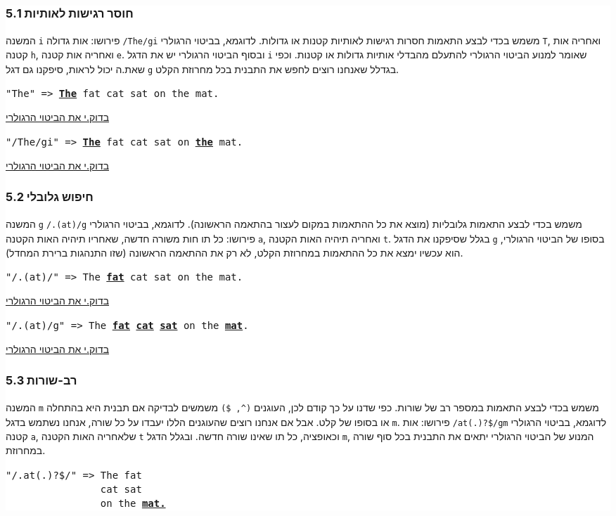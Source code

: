 ### 5.1 חוסר רגישות לאותיות

המשנה `i` משמש בכדי לבצע התאמות חסרות רגישות לאותיות קטנות או גדולות.
לדוגמא, בביטוי הרגולרי <span dir='ltr'>`/The/gi`</span> פירושו: אות גדולה `T`, ואחריה אות קטנה
`h`, ואחריה אות קטנה `e`. ובסוף הביטוי הרגולרי יש את הדגל `i` שאומר למנוע הביטוי הרגולרי 
להתעלם מהבדלי אותיות גדולות או קטנות. וכפי שאת.ה יכול לראות,
סיפקנו גם דגל `g` בגדלל שאנחנו רוצים לחפש את התבנית בכל מחרוזת הקלט. 

<pre dir="ltr">
"The" => <a href="#learn-regex"><strong>The</strong></a> fat cat sat on the mat.
</pre>

[בדוק.י את הביטוי הרגולרי](https://regex101.com/r/dpQyf9/1)

<pre dir="ltr">
"/The/gi" => <a href="#learn-regex"><strong>The</strong></a> fat cat sat on <a href="#learn-regex"><strong>the</strong></a> mat.
</pre>

[בדוק.י את הביטוי הרגולרי](https://regex101.com/r/ahfiuh/1)

### 5.2 חיפוש גלובלי

המשנה `g` משמש בכדי לבצע התאמות גלובליות (מוצא את כל ההתאמות במקום לעצור בהתאמה הראשונה). 
לדוגמא, בביטוי הרגולרי <span dir='ltr'>`/.(at)/g`</span> פירושו: כל תו חות משורה חדשה, שאחריו תיהיה האות הקטנה `a`,
ואחריה תיהיה האות הקטנה `t`. בגלל שסיפקנו את הדגל `g` בסופו של הביטוי הרגולרי, 
הוא עכשיו ימצא את כל ההתאמות במחרוזת הקלט, לא רק את ההתאמה הראשונה (שזו התנהגות ברירת המחדל).

<pre dir="ltr">
"/.(at)/" => The <a href="#learn-regex"><strong>fat</strong></a> cat sat on the mat.
</pre>

[בדוק.י את הביטוי הרגולרי](https://regex101.com/r/jnk6gM/1)

<pre dir="ltr">
"/.(at)/g" => The <a href="#learn-regex"><strong>fat</strong></a> <a href="#learn-regex"><strong>cat</strong></a> <a href="#learn-regex"><strong>sat</strong></a> on the <a href="#learn-regex"><strong>mat</strong></a>.
</pre>

[בדוק.י את הביטוי הרגולרי](https://regex101.com/r/dO1nef/1)

### 5.3 רב-שורות

המשנה `m` משמש בכדי לבצע התאמות במספר רב של שורות. כפי שדנו על כך קודם לכן, 
העוגנים `(^, $)` משמשים לבדיקה אם תבנית היא בהתחלה או בסופו של קלט. 
אבל אם אנחנו רוצים שהעוגנים הללו יעבדו על כל שורה, אנחנו נשתמש בדגל `m`. לדוגמא, 
בביטוי הרגולרי <span dir='ltr'>`/at(.)?$/gm`</span> פירושו: אות קטנה
`a`, שלאחריה האות הקטנה `t` וכאופציה, כל תו שאינו שורה חדשה. ובגלל הדגל `m`, 
המנוע של הביטוי הרגולרי יתאים את התבנית בכל סוף שורה במחרוזת. 

<pre dir="ltr">
"/.at(.)?$/" => The fat
                cat sat
                on the <a href="#learn-regex"><strong>mat.</strong></a>
</pre>
